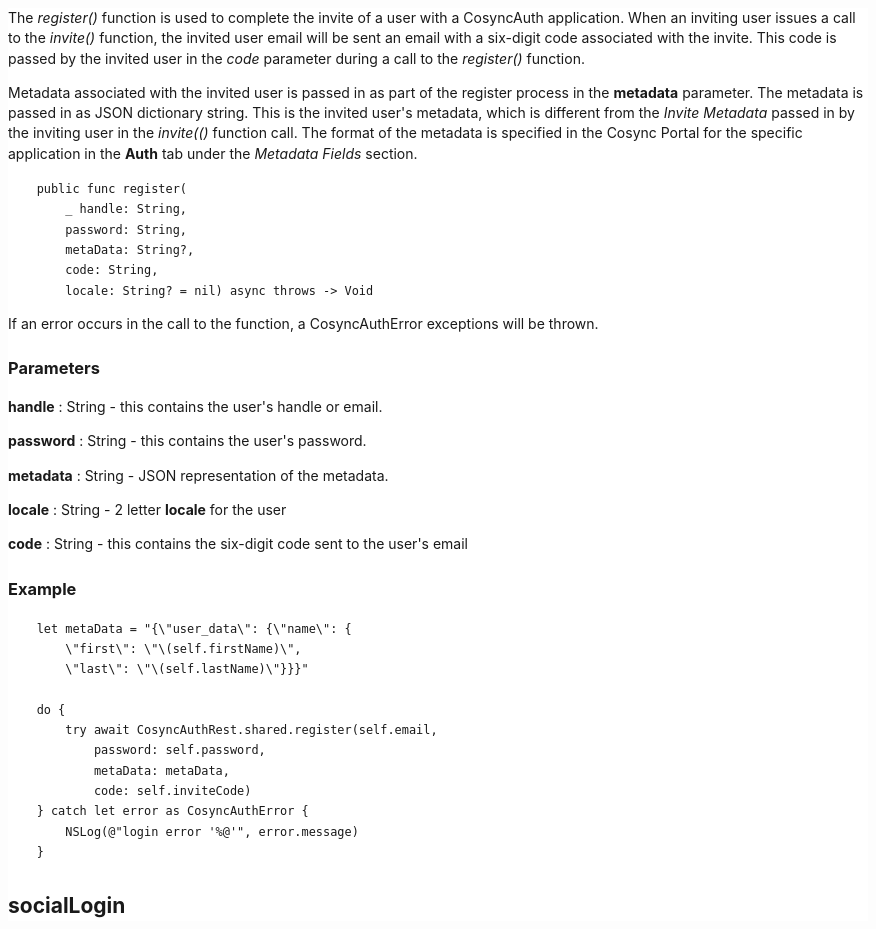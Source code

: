 The *register()* function is used to complete the invite of a user with a CosyncAuth application. When an inviting user issues a call to the *invite()* function, the invited user email will be sent an email with a six-digit code associated with the invite. This code is passed by the invited user in the *code* parameter during a call to the *register()* function.

Metadata associated with the invited user is passed in as part of the register process in the **metadata** parameter. The metadata is passed in as JSON dictionary string. This is the invited user's metadata, which is different from the *Invite Metadata* passed in by the inviting user in the *invite(()* function call. The format of the metadata is specified in the Cosync Portal for the specific application in the **Auth** tab under the *Metadata Fields* section. 

```
    public func register(
        _ handle: String, 
        password: String, 
        metaData: String?,
        code: String,
        locale: String? = nil) async throws -> Void
```

If an error occurs in the call to the function, a CosyncAuthError exceptions will be thrown.

### Parameters

**handle** : String - this contains the user's handle or email. 

**password** : String - this contains the user's password.

**metadata** : String - JSON representation of the metadata.

**locale** : String - 2 letter **locale** for the user

**code** : String - this contains the six-digit code sent to the user's email

### Example

```
    let metaData = "{\"user_data\": {\"name\": {
        \"first\": \"\(self.firstName)\", 
        \"last\": \"\(self.lastName)\"}}}"

    do {
        try await CosyncAuthRest.shared.register(self.email, 
            password: self.password, 
            metaData: metaData, 
            code: self.inviteCode)
    } catch let error as CosyncAuthError {
        NSLog(@"login error '%@'", error.message)
    }
```


## socialLogin
